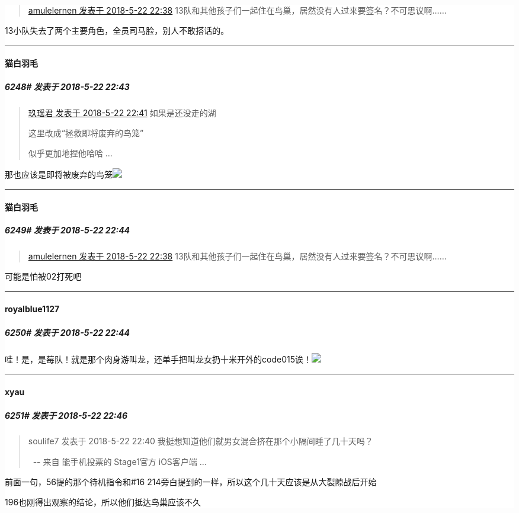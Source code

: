 
<blockquote><a href="httphttps://bbs.saraba1st.com/2b/forum.php?mod=redirect&amp;goto=findpost&amp;pid=39736235&amp;ptid=1673546" target="_blank">amulelernen 发表于 2018-5-22 22:38</a>
13队和其他孩子们一起住在鸟巢，居然没有人过来要签名？不可思议啊……</blockquote>
13小队失去了两个主要角色，全员司马脸，别人不敢搭话的。


-----

####  猫白羽毛  
##### 6248#       发表于 2018-5-22 22:43


<blockquote><a href="httphttps://bbs.saraba1st.com/2b/forum.php?mod=redirect&amp;goto=findpost&amp;pid=39736262&amp;ptid=1673546" target="_blank">玖瑶君 发表于 2018-5-22 22:41</a>
如果是还没走的湖

这里改成“拯救即将废弃的鸟笼”

似乎更加地捏他哈哈 ...</blockquote>
那也应该是即将被废弃的鸟笼<img src="https://static.saraba1st.com/image/smiley/face2017/068.png" referrerpolicy="no-referrer">


-----

####  猫白羽毛  
##### 6249#       发表于 2018-5-22 22:44


<blockquote><a href="httphttps://bbs.saraba1st.com/2b/forum.php?mod=redirect&amp;goto=findpost&amp;pid=39736235&amp;ptid=1673546" target="_blank">amulelernen 发表于 2018-5-22 22:38</a>
13队和其他孩子们一起住在鸟巢，居然没有人过来要签名？不可思议啊……</blockquote>
可能是怕被02打死吧


-----

####  royalblue1127  
##### 6250#       发表于 2018-5-22 22:44


哇！是，是莓队！就是那个肉身游叫龙，还单手把叫龙女扔十米开外的code015诶！<img src="https://static.saraba1st.com/image/smiley/face2017/074.png" referrerpolicy="no-referrer">


-----

####  xyau  
##### 6251#       发表于 2018-5-22 22:46


<blockquote>soulife7 发表于 2018-5-22 22:40
我挺想知道他们就男女混合挤在那个小隔间睡了几十天吗？


  -- 来自 能手机投票的 Stage1官方 iOS客户端 ...</blockquote>
前面一句，56提的那个待机指令和#16 214旁白提到的一样，所以这个几十天应该是从大裂隙战后开始

196也刚得出观察的结论，所以他们抵达鸟巢应该不久
